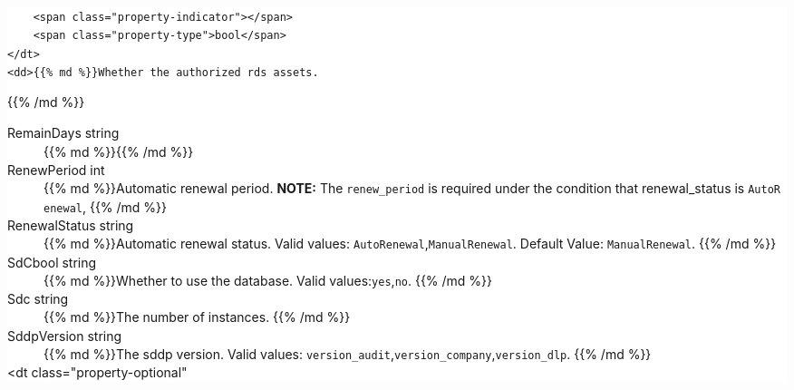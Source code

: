         <span class="property-indicator"></span>
        <span class="property-type">bool</span>
    </dt>
    <dd>{{% md %}}Whether the authorized rds assets.
{{% /md %}}</dd><dt class="property-optional"
            title="Optional">
        <span id="state_remaindays_go">
<a href="#state_remaindays_go" style="color: inherit; text-decoration: inherit;">Remain<wbr>Days</a>
</span>
        <span class="property-indicator"></span>
        <span class="property-type">string</span>
    </dt>
    <dd>{{% md %}}{{% /md %}}</dd><dt class="property-optional"
            title="Optional">
        <span id="state_renewperiod_go">
<a href="#state_renewperiod_go" style="color: inherit; text-decoration: inherit;">Renew<wbr>Period</a>
</span>
        <span class="property-indicator"></span>
        <span class="property-type">int</span>
    </dt>
    <dd>{{% md %}}Automatic renewal period. **NOTE:** The `renew_period` is required under the condition that renewal_status is `AutoRenewal`,
{{% /md %}}</dd><dt class="property-optional"
            title="Optional">
        <span id="state_renewalstatus_go">
<a href="#state_renewalstatus_go" style="color: inherit; text-decoration: inherit;">Renewal<wbr>Status</a>
</span>
        <span class="property-indicator"></span>
        <span class="property-type">string</span>
    </dt>
    <dd>{{% md %}}Automatic renewal status. Valid values: `AutoRenewal`,`ManualRenewal`. Default Value: `ManualRenewal`.
{{% /md %}}</dd><dt class="property-optional"
            title="Optional">
        <span id="state_sdcbool_go">
<a href="#state_sdcbool_go" style="color: inherit; text-decoration: inherit;">Sd<wbr>Cbool</a>
</span>
        <span class="property-indicator"></span>
        <span class="property-type">string</span>
    </dt>
    <dd>{{% md %}}Whether to use the database. Valid values:`yes`,`no`.
{{% /md %}}</dd><dt class="property-optional"
            title="Optional">
        <span id="state_sdc_go">
<a href="#state_sdc_go" style="color: inherit; text-decoration: inherit;">Sdc</a>
</span>
        <span class="property-indicator"></span>
        <span class="property-type">string</span>
    </dt>
    <dd>{{% md %}}The number of instances.
{{% /md %}}</dd><dt class="property-optional"
            title="Optional">
        <span id="state_sddpversion_go">
<a href="#state_sddpversion_go" style="color: inherit; text-decoration: inherit;">Sddp<wbr>Version</a>
</span>
        <span class="property-indicator"></span>
        <span class="property-type">string</span>
    </dt>
    <dd>{{% md %}}The sddp version. Valid values: `version_audit`,`version_company`,`version_dlp`.
{{% /md %}}</dd><dt class="property-optional"